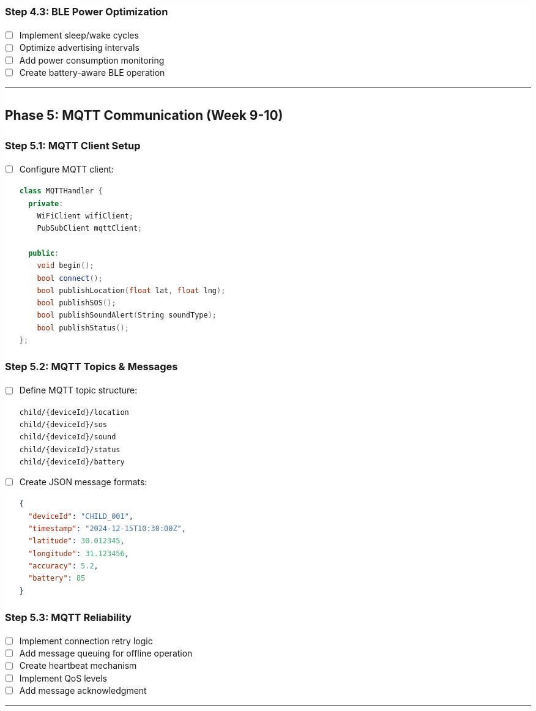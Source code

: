 ### **Step 4.3: BLE Power Optimization**
- [ ] Implement sleep/wake cycles
- [ ] Optimize advertising intervals
- [ ] Add power consumption monitoring
- [ ] Create battery-aware BLE operation

---

## **Phase 5: MQTT Communication (Week 9-10)**

### **Step 5.1: MQTT Client Setup**
- [ ] Configure MQTT client:
  ```cpp
  class MQTTHandler {
    private:
      WiFiClient wifiClient;
      PubSubClient mqttClient;
      
    public:
      void begin();
      bool connect();
      bool publishLocation(float lat, float lng);
      bool publishSOS();
      bool publishSoundAlert(String soundType);
      bool publishStatus();
  };
  ```

### **Step 5.2: MQTT Topics & Messages**
- [ ] Define MQTT topic structure:
  ```
  child/{deviceId}/location
  child/{deviceId}/sos
  child/{deviceId}/sound
  child/{deviceId}/status
  child/{deviceId}/battery
  ```

- [ ] Create JSON message formats:
  ```json
  {
    "deviceId": "CHILD_001",
    "timestamp": "2024-12-15T10:30:00Z",
    "latitude": 30.012345,
    "longitude": 31.123456,
    "accuracy": 5.2,
    "battery": 85
  }
  ```

### **Step 5.3: MQTT Reliability**
- [ ] Implement connection retry logic
- [ ] Add message queuing for offline operation
- [ ] Create heartbeat mechanism
- [ ] Implement QoS levels
- [ ] Add message acknowledgment

---